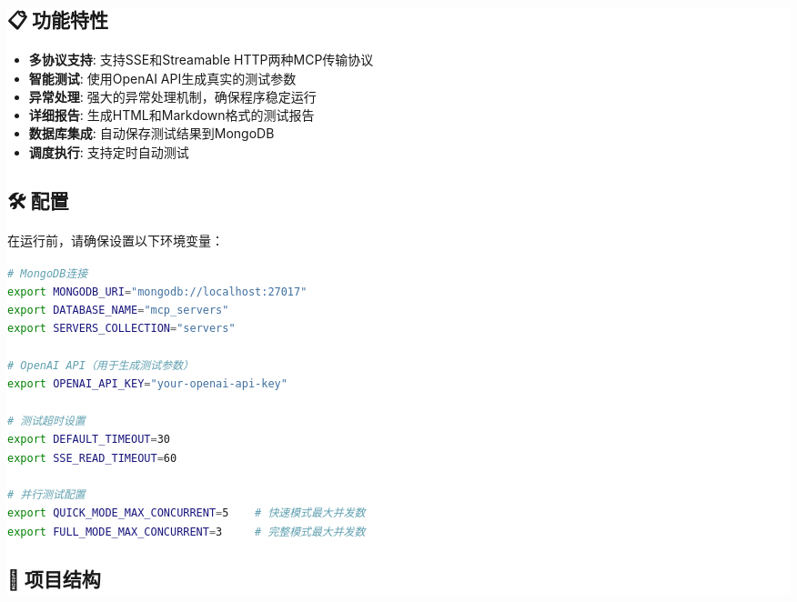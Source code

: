 ## 📋 功能特性

- **多协议支持**: 支持SSE和Streamable HTTP两种MCP传输协议
- **智能测试**: 使用OpenAI API生成真实的测试参数
- **异常处理**: 强大的异常处理机制，确保程序稳定运行
- **详细报告**: 生成HTML和Markdown格式的测试报告
- **数据库集成**: 自动保存测试结果到MongoDB
- **调度执行**: 支持定时自动测试

## 🛠️ 配置

在运行前，请确保设置以下环境变量：

```bash
# MongoDB连接
export MONGODB_URI="mongodb://localhost:27017"
export DATABASE_NAME="mcp_servers"
export SERVERS_COLLECTION="servers"

# OpenAI API（用于生成测试参数）
export OPENAI_API_KEY="your-openai-api-key"

# 测试超时设置
export DEFAULT_TIMEOUT=30
export SSE_READ_TIMEOUT=60

# 并行测试配置
export QUICK_MODE_MAX_CONCURRENT=5    # 快速模式最大并发数
export FULL_MODE_MAX_CONCURRENT=3     # 完整模式最大并发数
```

## 📁 项目结构

```
```